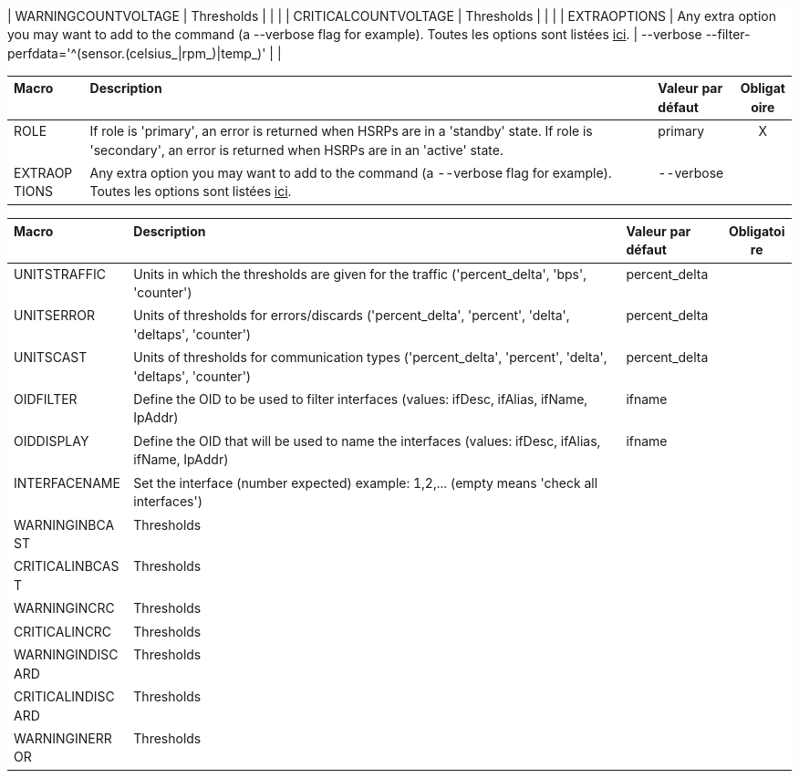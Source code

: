 | WARNINGCOUNTVOLTAGE      | Thresholds                                                                                                                                        |                                                                      |             |
| CRITICALCOUNTVOLTAGE     | Thresholds                                                                                                                                        |                                                                      |             |
| EXTRAOPTIONS             | Any extra option you may want to add to the command (a --verbose flag for example). Toutes les options sont listées [ici](#options-disponibles).  | --verbose  --filter-perfdata='^(sensor\.(celsius\_\|rpm\_)\|temp\_)' |             |

</TabItem>
<TabItem value="Hsrp" label="Hsrp">

| Macro        | Description                                                                                                                                      | Valeur par défaut | Obligatoire |
|:-------------|:-------------------------------------------------------------------------------------------------------------------------------------------------|:------------------|:-----------:|
| ROLE         | If role is 'primary', an error is returned when HSRPs are in a 'standby' state. If role is 'secondary', an error is returned when HSRPs are in an 'active' state.                      | primary           | X           |
| EXTRAOPTIONS | Any extra option you may want to add to the command (a --verbose flag for example). Toutes les options sont listées [ici](#options-disponibles). | --verbose         |             |

</TabItem>
<TabItem value="Interfaces" label="Interfaces">

| Macro                   | Description                                                                                                                                                              | Valeur par défaut                                     | Obligatoire |
|:------------------------|:-------------------------------------------------------------------------------------------------------------------------------------------------------------------------|:------------------------------------------------------|:-----------:|
| UNITSTRAFFIC            | Units in which the thresholds are given for the traffic ('percent\_delta', 'bps', 'counter')                                                                                                 | percent\_delta                                        |             |
| UNITSERROR              | Units of thresholds for errors/discards ('percent\_delta', 'percent', 'delta', 'deltaps', 'counter')                                                                     | percent\_delta                                        |             |
| UNITSCAST               | Units of thresholds for communication types ('percent\_delta', 'percent', 'delta', 'deltaps', 'counter')                                                                 | percent\_delta                                        |             |
| OIDFILTER               | Define the OID to be used to filter interfaces (values: ifDesc, ifAlias, ifName, IpAddr)                                                                                 | ifname                                                |             |
| OIDDISPLAY              | Define the OID that will be used to name the interfaces (values: ifDesc, ifAlias, ifName, IpAddr)                                                                        | ifname                                                |             |
| INTERFACENAME           | Set the interface (number expected) example: 1,2,... (empty means 'check all interfaces')                                                                                |                                                       |             |
| WARNINGINBCAST          | Thresholds                                                                                                                                                               |                                                       |             |
| CRITICALINBCAST         | Thresholds                                                                                                                                                               |                                                       |             |
| WARNINGINCRC            | Thresholds                                                                                                                                                               |                                                       |             |
| CRITICALINCRC           | Thresholds                                                                                                                                                               |                                                       |             |
| WARNINGINDISCARD        | Thresholds                                                                                                                                                               |                                                       |             |
| CRITICALINDISCARD       | Thresholds                                                                                                                                                               |                                                       |             |
| WARNINGINERROR          | Thresholds                                                                                                                                                               |                                                       |             |